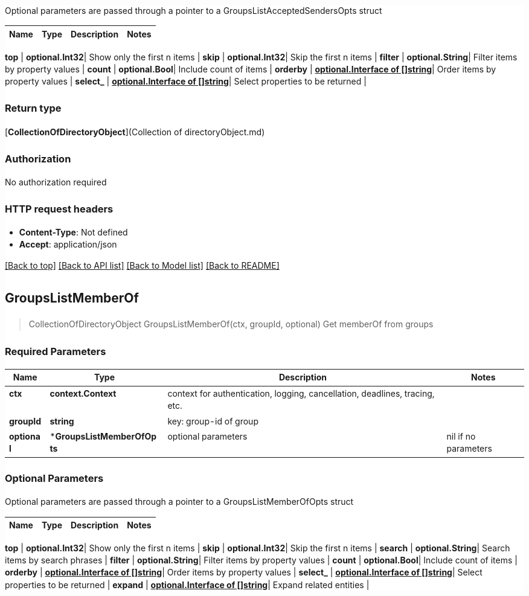 Optional parameters are passed through a pointer to a GroupsListAcceptedSendersOpts struct


Name | Type | Description  | Notes
------------- | ------------- | ------------- | -------------

 **top** | **optional.Int32**| Show only the first n items | 
 **skip** | **optional.Int32**| Skip the first n items | 
 **filter** | **optional.String**| Filter items by property values | 
 **count** | **optional.Bool**| Include count of items | 
 **orderby** | [**optional.Interface of []string**](string.md)| Order items by property values | 
 **select_** | [**optional.Interface of []string**](string.md)| Select properties to be returned | 

### Return type

[**CollectionOfDirectoryObject**](Collection of directoryObject.md)

### Authorization

No authorization required

### HTTP request headers

- **Content-Type**: Not defined
- **Accept**: application/json

[[Back to top]](#) [[Back to API list]](../README.md#documentation-for-api-endpoints)
[[Back to Model list]](../README.md#documentation-for-models)
[[Back to README]](../README.md)


## GroupsListMemberOf

> CollectionOfDirectoryObject GroupsListMemberOf(ctx, groupId, optional)
Get memberOf from groups

### Required Parameters


Name | Type | Description  | Notes
------------- | ------------- | ------------- | -------------
**ctx** | **context.Context** | context for authentication, logging, cancellation, deadlines, tracing, etc.
**groupId** | **string**| key: group-id of group | 
 **optional** | ***GroupsListMemberOfOpts** | optional parameters | nil if no parameters

### Optional Parameters

Optional parameters are passed through a pointer to a GroupsListMemberOfOpts struct


Name | Type | Description  | Notes
------------- | ------------- | ------------- | -------------

 **top** | **optional.Int32**| Show only the first n items | 
 **skip** | **optional.Int32**| Skip the first n items | 
 **search** | **optional.String**| Search items by search phrases | 
 **filter** | **optional.String**| Filter items by property values | 
 **count** | **optional.Bool**| Include count of items | 
 **orderby** | [**optional.Interface of []string**](string.md)| Order items by property values | 
 **select_** | [**optional.Interface of []string**](string.md)| Select properties to be returned | 
 **expand** | [**optional.Interface of []string**](string.md)| Expand related entities | 
